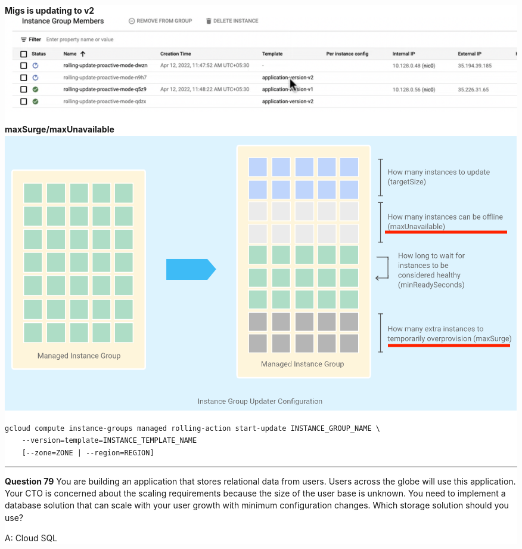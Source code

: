**Migs is updating to v2**
![](images/78-updating-migs.png)

**maxSurge/maxUnavailable**
![](images/78-mig-updater.png)

```
gcloud compute instance-groups managed rolling-action start-update INSTANCE_GROUP_NAME \
    --version=template=INSTANCE_TEMPLATE_NAME
    [--zone=ZONE | --region=REGION]
```

<hr />

**Question 79**
You are building an application that stores relational data from users. Users across the globe will use this application. Your CTO is concerned about the scaling requirements because the size of the user base is unknown. You need to implement a database solution that can scale with your user growth with minimum configuration changes. Which storage solution should you use?

A: Cloud SQL
